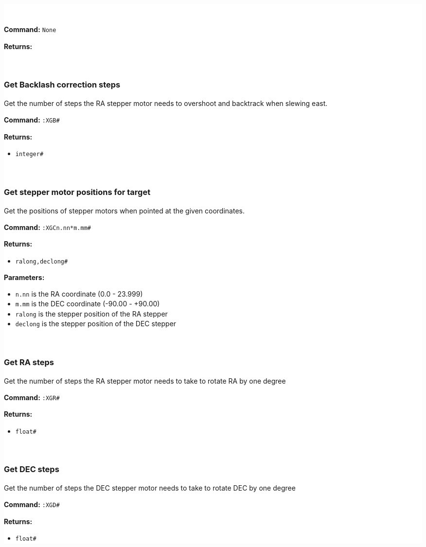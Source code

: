 <br>

### 
**Command:**
`None`

**Returns:**

<br>

### Get Backlash correction steps
Get the number of steps the RA stepper motor needs to overshoot and backtrack when slewing east. 

**Command:**
`:XGB#`

**Returns:**
- `integer#`

<br>

### Get stepper motor positions for target
Get the positions of stepper motors when pointed at the given coordinates. 

**Command:**
`:XGCn.nn*m.mm#`

**Returns:**
- `ralong,declong#`

**Parameters:**
- `n.nn` is the RA coordinate (0.0 - 23.999)
- `m.mm` is the DEC coordinate (-90.00 - +90.00)
- `ralong` is the stepper position of the RA stepper
- `declong` is the stepper position of the DEC stepper

<br>

### Get RA steps
Get the number of steps the RA stepper motor needs to take to rotate RA by one degree 

**Command:**
`:XGR#`

**Returns:**
- `float#`

<br>

### Get DEC steps
Get the number of steps the DEC stepper motor needs to take to rotate DEC by one degree 

**Command:**
`:XGD#`

**Returns:**
- `float#`
